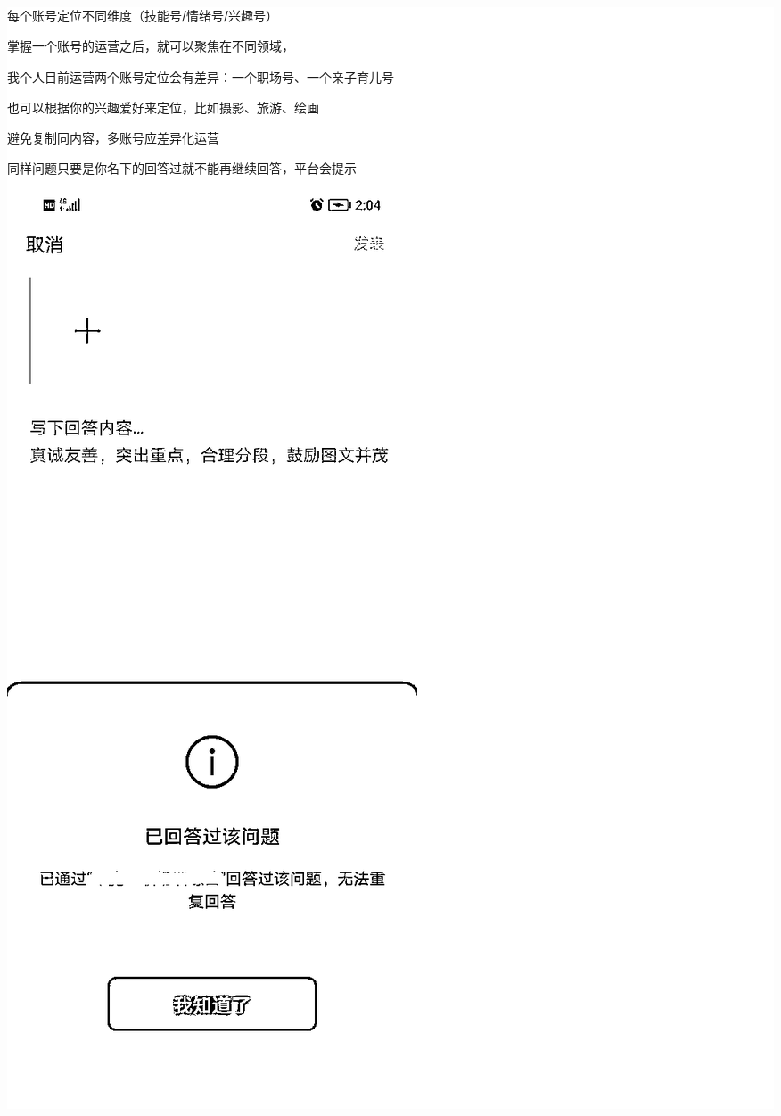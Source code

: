 每个账号定位不同维度（技能号/情绪号/兴趣号）

掌握一个账号的运营之后，就可以聚焦在不同领域，

我个人目前运营两个账号定位会有差异：一个职场号、一个亲子育儿号

也可以根据你的兴趣爱好来定位，比如摄影、旅游、绘画

避免复制同内容，多账号应差异化运营

同样问题只要是你名下的回答过就不能再继续回答，平台会提示

![](img/0d396d5adda6667abc45d15482d42563.png)
